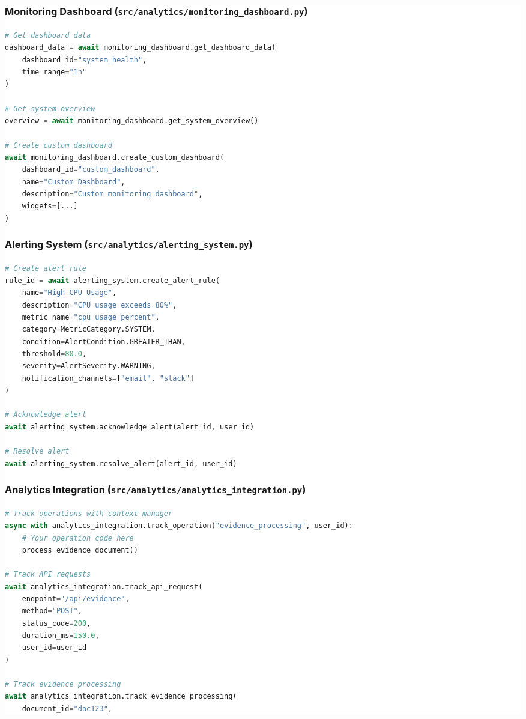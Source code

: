 ### **Monitoring Dashboard (`src/analytics/monitoring_dashboard.py`)**
```python
# Get dashboard data
dashboard_data = await monitoring_dashboard.get_dashboard_data(
    dashboard_id="system_health",
    time_range="1h"
)

# Get system overview
overview = await monitoring_dashboard.get_system_overview()

# Create custom dashboard
await monitoring_dashboard.create_custom_dashboard(
    dashboard_id="custom_dashboard",
    name="Custom Dashboard",
    description="Custom monitoring dashboard",
    widgets=[...]
)
```

### **Alerting System (`src/analytics/alerting_system.py`)**
```python
# Create alert rule
rule_id = await alerting_system.create_alert_rule(
    name="High CPU Usage",
    description="CPU usage exceeds 80%",
    metric_name="cpu_usage_percent",
    category=MetricCategory.SYSTEM,
    condition=AlertCondition.GREATER_THAN,
    threshold=80.0,
    severity=AlertSeverity.WARNING,
    notification_channels=["email", "slack"]
)

# Acknowledge alert
await alerting_system.acknowledge_alert(alert_id, user_id)

# Resolve alert
await alerting_system.resolve_alert(alert_id, user_id)
```

### **Analytics Integration (`src/analytics/analytics_integration.py`)**
```python
# Track operations with context manager
async with analytics_integration.track_operation("evidence_processing", user_id):
    # Your operation code here
    process_evidence_document()

# Track API requests
await analytics_integration.track_api_request(
    endpoint="/api/evidence",
    method="POST",
    status_code=200,
    duration_ms=150.0,
    user_id=user_id
)

# Track evidence processing
await analytics_integration.track_evidence_processing(
    document_id="doc123",
```